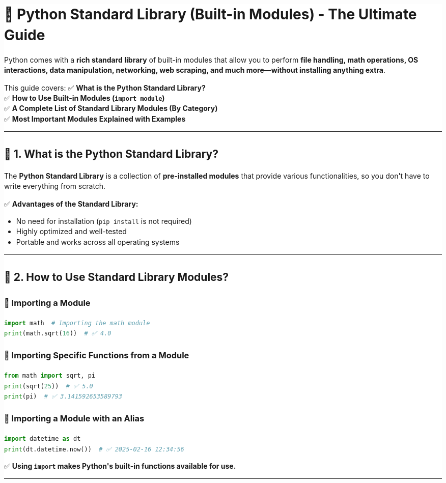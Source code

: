 # **🚀 Python Standard Library (Built-in Modules) - The Ultimate Guide**

Python comes with a **rich standard library** of built-in modules that allow you to perform **file handling, math operations, OS interactions, data manipulation, networking, web scraping, and much more—without installing anything extra**.

This guide covers:
✅ **What is the Python Standard Library?**  
✅ **How to Use Built-in Modules (`import module`)**  
✅ **A Complete List of Standard Library Modules (By Category)**  
✅ **Most Important Modules Explained with Examples**

---

## **📌 1. What is the Python Standard Library?**

The **Python Standard Library** is a collection of **pre-installed modules** that provide various functionalities, so you don't have to write everything from scratch.

✅ **Advantages of the Standard Library:**

- No need for installation (`pip install` is not required)
- Highly optimized and well-tested
- Portable and works across all operating systems

---

## **📌 2. How to Use Standard Library Modules?**

### **🔹 Importing a Module**

```python
import math  # Importing the math module
print(math.sqrt(16))  # ✅ 4.0
```

### **🔹 Importing Specific Functions from a Module**

```python
from math import sqrt, pi
print(sqrt(25))  # ✅ 5.0
print(pi)  # ✅ 3.141592653589793
```

### **🔹 Importing a Module with an Alias**

```python
import datetime as dt
print(dt.datetime.now())  # ✅ 2025-02-16 12:34:56
```

✅ **Using `import` makes Python's built-in functions available for use.**

---